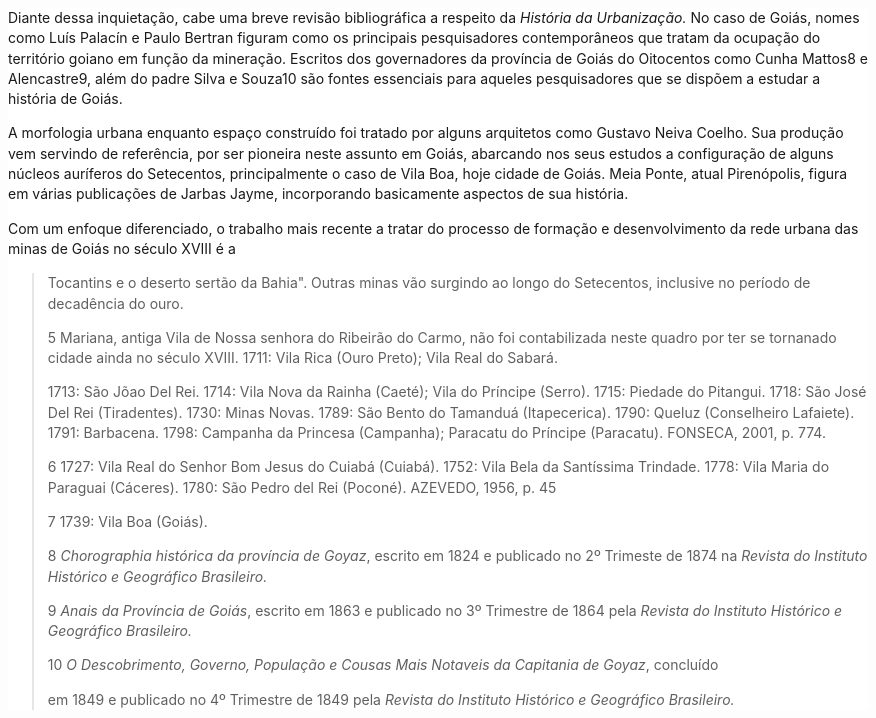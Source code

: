 Diante dessa inquietação, cabe uma breve revisão bibliográfica a
respeito da *História da Urbanização.* No caso de Goiás, nomes como Luís
Palacín e Paulo Bertran figuram como os principais pesquisadores
contemporâneos que tratam da ocupação do território goiano em função da
mineração. Escritos dos governadores da província de Goiás do Oitocentos
como Cunha Mattos8 e Alencastre9, além do padre Silva e Souza10 são
fontes essenciais para aqueles pesquisadores que se dispõem a estudar a
história de Goiás.

A morfologia urbana enquanto espaço construído foi tratado por alguns
arquitetos como Gustavo Neiva Coelho. Sua produção vem servindo de
referência, por ser pioneira neste assunto em Goiás, abarcando nos seus
estudos a configuração de alguns núcleos auríferos do Setecentos,
principalmente o caso de Vila Boa, hoje cidade de Goiás. Meia Ponte,
atual Pirenópolis, figura em várias publicações de Jarbas Jayme,
incorporando basicamente aspectos de sua história.

Com um enfoque diferenciado, o trabalho mais recente a tratar do
processo de formação e desenvolvimento da rede urbana das minas de Goiás
no século XVIII é a

> Tocantins e o deserto sertão da Bahia". Outras minas vão surgindo ao
> longo do Setecentos, inclusive no período de decadência do ouro.
>
> 5 Mariana, antiga Vila de Nossa senhora do Ribeirão do Carmo, não foi
> contabilizada neste quadro por ter se tornanado cidade ainda no século
> XVIII. 1711: Vila Rica (Ouro Preto); Vila Real do Sabará.
>
> 1713: São Jõao Del Rei. 1714: Vila Nova da Rainha (Caeté); Vila do
> Príncipe (Serro). 1715: Piedade do Pitangui. 1718: São José Del Rei
> (Tiradentes). 1730: Minas Novas. 1789: São Bento do Tamanduá
> (Itapecerica). 1790: Queluz (Conselheiro Lafaiete). 1791: Barbacena.
> 1798: Campanha da Princesa (Campanha); Paracatu do Príncipe
> (Paracatu). FONSECA, 2001, p. 774.
>
> 6 1727: Vila Real do Senhor Bom Jesus do Cuiabá (Cuiabá). 1752: Vila
> Bela da Santíssima Trindade. 1778: Vila Maria do Paraguai (Cáceres).
> 1780: São Pedro del Rei (Poconé). AZEVEDO, 1956, p. 45
>
> 7 1739: Vila Boa (Goiás).
>
> 8 *Chorographia histórica da província de Goyaz*, escrito em 1824 e
> publicado no 2º Trimeste de 1874 na *Revista do Instituto Histórico e
> Geográfico Brasileiro.*
>
> 9 *Anais da Província de Goiás*, escrito em 1863 e publicado no 3º
> Trimestre de 1864 pela *Revista do Instituto Histórico e Geográfico
> Brasileiro.*
>
> 10 *O Descobrimento, Governo, População e Cousas Mais Notaveis da
> Capitania de Goyaz*, concluído
>
> em 1849 e publicado no 4º Trimestre de 1849 pela *Revista do Instituto
> Histórico e Geográfico Brasileiro.*
